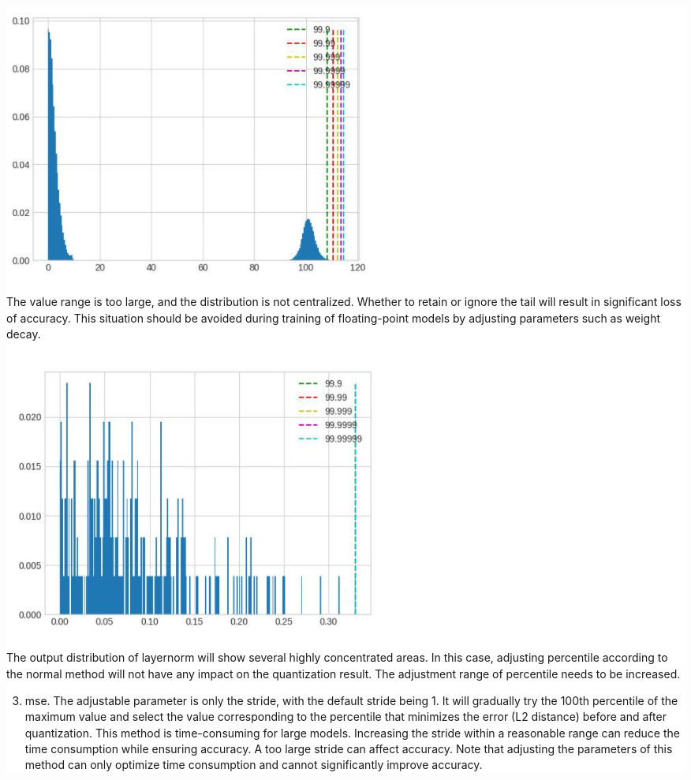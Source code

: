 ![calibration_percentile_bimodal](./image/expert/calibration_percentile_bimodal.png)

The value range is too large, and the distribution is not centralized. Whether to retain or ignore the tail will result in significant loss of accuracy. This situation should be avoided during training of floating-point models by adjusting parameters such as weight decay.

![calibration_percentile_ln](./image/expert/calibration_percentile_ln.png)

The output distribution of layernorm will show several highly concentrated areas. In this case, adjusting percentile according to the normal method will not have any impact on the quantization result. The adjustment range of percentile needs to be increased.

3. mse. The adjustable parameter is only the stride, with the default stride being 1. It will gradually try the 100th percentile of the maximum value and select the value corresponding to the percentile that minimizes the error (L2 distance) before and after quantization. This method is time-consuming for large models. Increasing the stride within a reasonable range can reduce the time consumption while ensuring accuracy. A too large stride can affect accuracy. Note that adjusting the parameters of this method can only optimize time consumption and cannot significantly improve accuracy.
